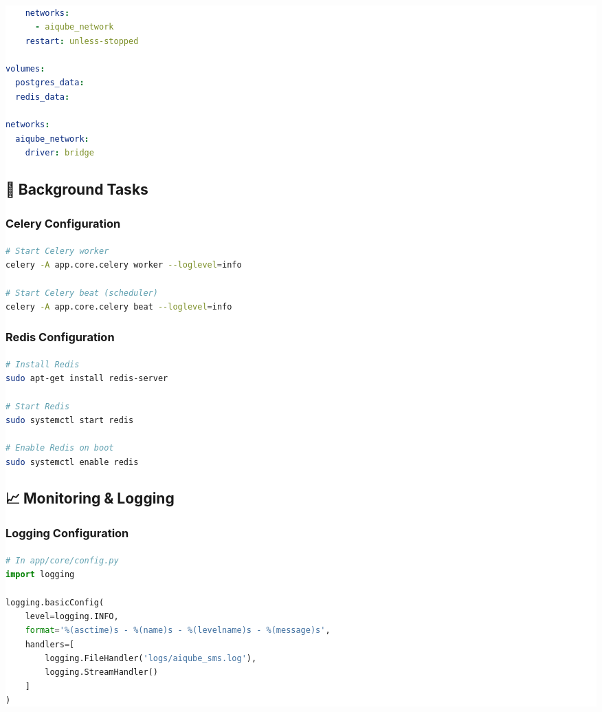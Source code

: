 ```yaml
    networks:
      - aiqube_network
    restart: unless-stopped

volumes:
  postgres_data:
  redis_data:

networks:
  aiqube_network:
    driver: bridge
```

## 🔄 Background Tasks

### Celery Configuration

```bash
# Start Celery worker
celery -A app.core.celery worker --loglevel=info

# Start Celery beat (scheduler)
celery -A app.core.celery beat --loglevel=info
```

### Redis Configuration

```bash
# Install Redis
sudo apt-get install redis-server

# Start Redis
sudo systemctl start redis

# Enable Redis on boot
sudo systemctl enable redis
```

## 📈 Monitoring & Logging

### Logging Configuration

```python
# In app/core/config.py
import logging

logging.basicConfig(
    level=logging.INFO,
    format='%(asctime)s - %(name)s - %(levelname)s - %(message)s',
    handlers=[
        logging.FileHandler('logs/aiqube_sms.log'),
        logging.StreamHandler()
    ]
)
```
